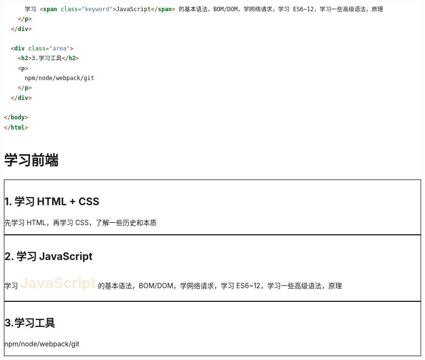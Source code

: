 ```HTML
      学习 <span class="keyword">JavaScript</span> 的基本语法，BOM/DOM，学网络请求，学习 ES6~12，学习一些高级语法，原理
    </p>
  </div>

  <div class="area">
    <h2>3.学习工具</h2>
    <p>
      npm/node/webpack/git
    </p>
  </div>

</body>
</html>
```

<!DOCTYPE html>
<html lang="en">
<head>
  <meta charset="UTF-8">
  <meta name="viewport" content="width=device-width, initial-scale=1.0">
  <title>Document</title>
  <style>
    .area {
      border: 1px solid #000;
    }
    .keyword {
      font-size: 30px;
      font-weight: 700;
      color: antiquewhite;
    }
  </style>
</head>
<body>
  
  <h1>学习前端</h1>

  <div class="area">
    <h2>1. 学习 HTML + CSS</h2>
    <p>
      先学习 HTML，再学习 CSS，了解一些历史和本质
    </p>
  </div>

  <div class="area">
    <h2>2. 学习 JavaScript</h2>
    <p>
      学习 <span class="keyword">JavaScript</span> 的基本语法，BOM/DOM，学网络请求，学习 ES6~12，学习一些高级语法，原理
    </p>
  </div>

  <div class="area">
    <h2>3.学习工具</h2>
    <p>
      npm/node/webpack/git
    </p>
  </div>
